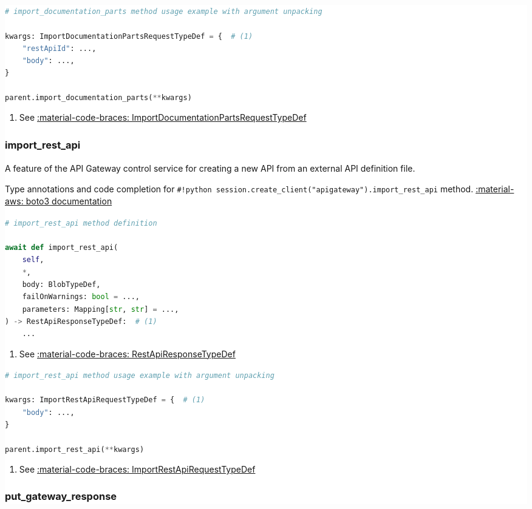 
```python
# import_documentation_parts method usage example with argument unpacking

kwargs: ImportDocumentationPartsRequestTypeDef = {  # (1)
    "restApiId": ...,
    "body": ...,
}

parent.import_documentation_parts(**kwargs)
```

1. See [:material-code-braces: ImportDocumentationPartsRequestTypeDef](./type_defs.md#importdocumentationpartsrequesttypedef) 

### import\_rest\_api

A feature of the API Gateway control service for creating a new API from an
external API definition file.

Type annotations and code completion for `#!python session.create_client("apigateway").import_rest_api` method.
[:material-aws: boto3 documentation](https://boto3.amazonaws.com/v1/documentation/api/latest/reference/services/apigateway/client/import_rest_api.html)

```python
# import_rest_api method definition

await def import_rest_api(
    self,
    *,
    body: BlobTypeDef,
    failOnWarnings: bool = ...,
    parameters: Mapping[str, str] = ...,
) -> RestApiResponseTypeDef:  # (1)
    ...
```

1. See [:material-code-braces: RestApiResponseTypeDef](./type_defs.md#restapiresponsetypedef) 


```python
# import_rest_api method usage example with argument unpacking

kwargs: ImportRestApiRequestTypeDef = {  # (1)
    "body": ...,
}

parent.import_rest_api(**kwargs)
```

1. See [:material-code-braces: ImportRestApiRequestTypeDef](./type_defs.md#importrestapirequesttypedef) 

### put\_gateway\_response

